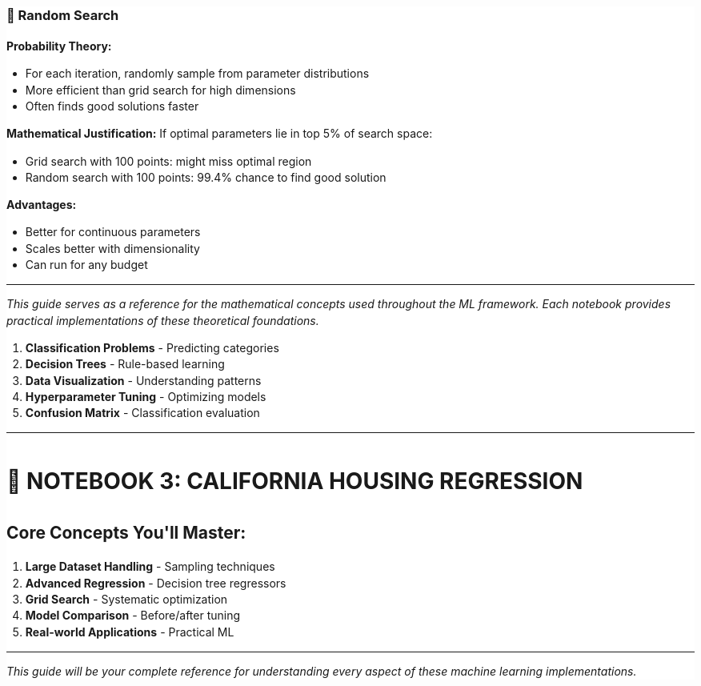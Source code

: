 ### 🎯 Random Search

**Probability Theory:**
- For each iteration, randomly sample from parameter distributions
- More efficient than grid search for high dimensions
- Often finds good solutions faster

**Mathematical Justification:**
If optimal parameters lie in top 5% of search space:
- Grid search with 100 points: might miss optimal region
- Random search with 100 points: 99.4% chance to find good solution

**Advantages:**
- Better for continuous parameters
- Scales better with dimensionality
- Can run for any budget

---

*This guide serves as a reference for the mathematical concepts used throughout the ML framework. Each notebook provides practical implementations of these theoretical foundations.*
1. **Classification Problems** - Predicting categories
2. **Decision Trees** - Rule-based learning
3. **Data Visualization** - Understanding patterns
4. **Hyperparameter Tuning** - Optimizing models
5. **Confusion Matrix** - Classification evaluation

---

# 📖 NOTEBOOK 3: CALIFORNIA HOUSING REGRESSION

## Core Concepts You'll Master:
1. **Large Dataset Handling** - Sampling techniques
2. **Advanced Regression** - Decision tree regressors
3. **Grid Search** - Systematic optimization
4. **Model Comparison** - Before/after tuning
5. **Real-world Applications** - Practical ML

---

*This guide will be your complete reference for understanding every aspect of these machine learning implementations.*
